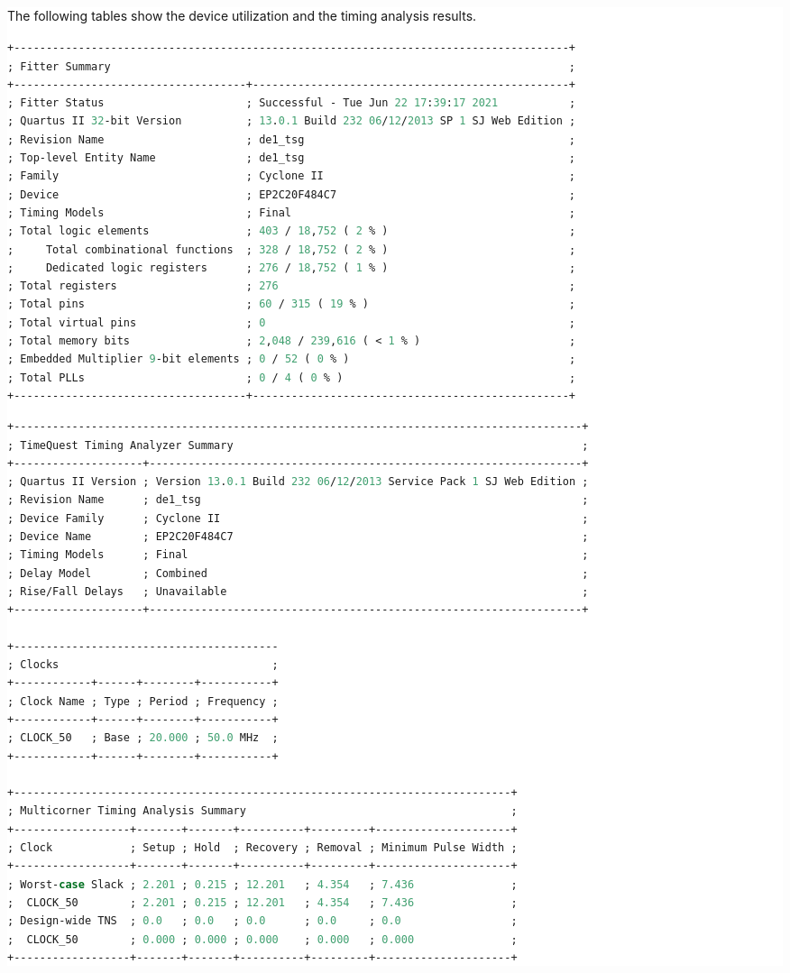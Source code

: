 The following tables show the device utilization and the timing analysis results.

```pure
+--------------------------------------------------------------------------------------+
; Fitter Summary                                                                       ;
+------------------------------------+-------------------------------------------------+
; Fitter Status                      ; Successful - Tue Jun 22 17:39:17 2021           ;
; Quartus II 32-bit Version          ; 13.0.1 Build 232 06/12/2013 SP 1 SJ Web Edition ;
; Revision Name                      ; de1_tsg                                         ;
; Top-level Entity Name              ; de1_tsg                                         ;
; Family                             ; Cyclone II                                      ;
; Device                             ; EP2C20F484C7                                    ;
; Timing Models                      ; Final                                           ;
; Total logic elements               ; 403 / 18,752 ( 2 % )                            ;
;     Total combinational functions  ; 328 / 18,752 ( 2 % )                            ;
;     Dedicated logic registers      ; 276 / 18,752 ( 1 % )                            ;
; Total registers                    ; 276                                             ;
; Total pins                         ; 60 / 315 ( 19 % )                               ;
; Total virtual pins                 ; 0                                               ;
; Total memory bits                  ; 2,048 / 239,616 ( < 1 % )                       ;
; Embedded Multiplier 9-bit elements ; 0 / 52 ( 0 % )                                  ;
; Total PLLs                         ; 0 / 4 ( 0 % )                                   ;
+------------------------------------+-------------------------------------------------+
```

```pure
+----------------------------------------------------------------------------------------+
; TimeQuest Timing Analyzer Summary                                                      ;
+--------------------+-------------------------------------------------------------------+
; Quartus II Version ; Version 13.0.1 Build 232 06/12/2013 Service Pack 1 SJ Web Edition ;
; Revision Name      ; de1_tsg                                                           ;
; Device Family      ; Cyclone II                                                        ;
; Device Name        ; EP2C20F484C7                                                      ;
; Timing Models      ; Final                                                             ;
; Delay Model        ; Combined                                                          ;
; Rise/Fall Delays   ; Unavailable                                                       ;
+--------------------+-------------------------------------------------------------------+

+-----------------------------------------
; Clocks                                 ; 
+------------+------+--------+-----------+
; Clock Name ; Type ; Period ; Frequency ;
+------------+------+--------+-----------+
; CLOCK_50   ; Base ; 20.000 ; 50.0 MHz  ;
+------------+------+--------+-----------+

+-----------------------------------------------------------------------------+
; Multicorner Timing Analysis Summary                                         ;
+------------------+-------+-------+----------+---------+---------------------+
; Clock            ; Setup ; Hold  ; Recovery ; Removal ; Minimum Pulse Width ;
+------------------+-------+-------+----------+---------+---------------------+
; Worst-case Slack ; 2.201 ; 0.215 ; 12.201   ; 4.354   ; 7.436               ;
;  CLOCK_50        ; 2.201 ; 0.215 ; 12.201   ; 4.354   ; 7.436               ;
; Design-wide TNS  ; 0.0   ; 0.0   ; 0.0      ; 0.0     ; 0.0                 ;
;  CLOCK_50        ; 0.000 ; 0.000 ; 0.000    ; 0.000   ; 0.000               ;
+------------------+-------+-------+----------+---------+---------------------+
```
